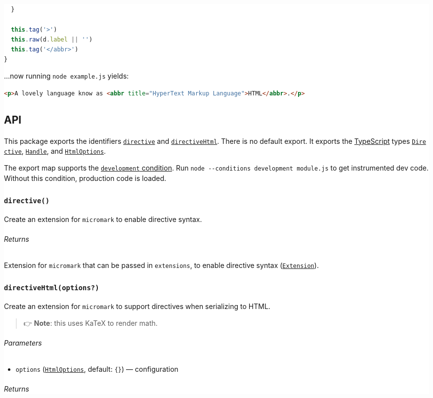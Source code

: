 ```js
  }

  this.tag('>')
  this.raw(d.label || '')
  this.tag('</abbr>')
}
```

…now running `node example.js` yields:

```html
<p>A lovely language know as <abbr title="HyperText Markup Language">HTML</abbr>.</p>
```

## API

This package exports the identifiers [`directive`][api-directive] and
[`directiveHtml`][api-directive-html].
There is no default export.
It exports the [TypeScript][] types
[`Directive`][api-directive-type],
[`Handle`][api-handle],
and [`HtmlOptions`][api-html-options].

The export map supports the [`development` condition][development].
Run `node --conditions development module.js` to get instrumented dev code.
Without this condition,
production code is loaded.

### `directive()`

Create an extension for `micromark` to enable directive syntax.

###### Returns

Extension for `micromark` that can be passed in `extensions`,
to enable directive syntax
([`Extension`][micromark-extension]).

### `directiveHtml(options?)`

Create an extension for `micromark` to support directives when serializing to
HTML.

> 👉 **Note**:
> this uses KaTeX to render math.

###### Parameters

* `options`
  ([`HtmlOptions`][api-html-options], default: `{}`)
  — configuration

###### Returns


[api-directive]: #directive
[api-directive-html]: #directivehtmloptions
[api-directive-type]: #directive-1
[api-handle]: #handle
[api-html-options]: #htmloptions
[author]: https://wooorm.com
[backers-badge]: https://opencollective.com/unified/backers/badge.svg
[build]: https://github.com/micromark/micromark-extension-directive/actions
[build-badge]: https://github.com/micromark/micromark-extension-directive/workflows/main/badge.svg
[chat]: https://github.com/micromark/micromark/discussions
[chat-badge]: https://img.shields.io/badge/chat-discussions-success.svg
[coc]: https://github.com/micromark/.github/blob/main/code-of-conduct.md
[collective]: https://opencollective.com/unified
[contributing]: https://github.com/micromark/.github/blob/main/contributing.md
[coverage]: https://codecov.io/github/micromark/micromark-extension-directive
[coverage-badge]: https://img.shields.io/codecov/c/github/micromark/micromark-extension-directive.svg
[development]: https://nodejs.org/api/packages.html#packages_resolving_user_conditions
[downloads]: https://www.npmjs.com/package/micromark-extension-directive
[downloads-badge]: https://img.shields.io/npm/dm/micromark-extension-directive.svg
[esm]: https://gist.github.com/sindresorhus/a39789f98801d908bbc7ff3ecc99d99c
[esmsh]: https://esm.sh
[license]: license
[mdast-util-directive]: https://github.com/syntax-tree/mdast-util-directive
[micromark]: https://github.com/micromark/micromark
[micromark-compile-context]: https://github.com/micromark/micromark/blob/41e3c4c/packages/micromark-util-types/index.js#L457
[micromark-extension]: https://github.com/micromark/micromark#syntaxextension
[micromark-html-extension]: https://github.com/micromark/micromark#htmlextension
[npm]: https://docs.npmjs.com/cli/install
[prop]: https://talk.commonmark.org/t/generic-directives-plugins-syntax/444
[remark-directive]: https://github.com/remarkjs/remark-directive
[size]: https://bundlejs.com/?q=micromark-extension-directive
[size-badge]: https://img.shields.io/badge/dynamic/json?label=minzipped%20size&query=$.size.compressedSize&url=https://deno.bundlejs.com/?q=micromark-extension-directive
[sponsors-badge]: https://opencollective.com/unified/sponsors/badge.svg
[support]: https://github.com/micromark/.github/blob/main/support.md
[typescript]: https://www.typescriptlang.org
[xss]: https://en.wikipedia.org/wiki/Cross-site_scripting